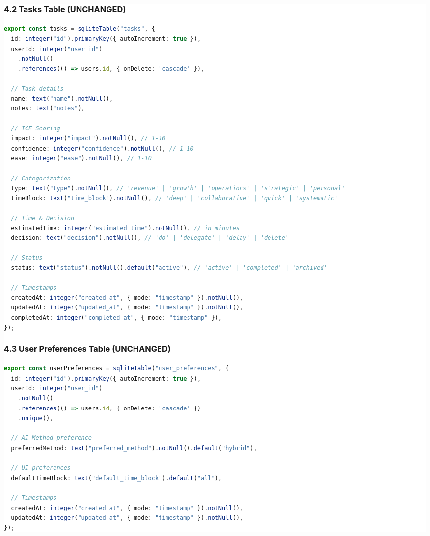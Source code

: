 ### 4.2 Tasks Table (UNCHANGED)

```typescript
export const tasks = sqliteTable("tasks", {
  id: integer("id").primaryKey({ autoIncrement: true }),
  userId: integer("user_id")
    .notNull()
    .references(() => users.id, { onDelete: "cascade" }),

  // Task details
  name: text("name").notNull(),
  notes: text("notes"),

  // ICE Scoring
  impact: integer("impact").notNull(), // 1-10
  confidence: integer("confidence").notNull(), // 1-10
  ease: integer("ease").notNull(), // 1-10

  // Categorization
  type: text("type").notNull(), // 'revenue' | 'growth' | 'operations' | 'strategic' | 'personal'
  timeBlock: text("time_block").notNull(), // 'deep' | 'collaborative' | 'quick' | 'systematic'

  // Time & Decision
  estimatedTime: integer("estimated_time").notNull(), // in minutes
  decision: text("decision").notNull(), // 'do' | 'delegate' | 'delay' | 'delete'

  // Status
  status: text("status").notNull().default("active"), // 'active' | 'completed' | 'archived'

  // Timestamps
  createdAt: integer("created_at", { mode: "timestamp" }).notNull(),
  updatedAt: integer("updated_at", { mode: "timestamp" }).notNull(),
  completedAt: integer("completed_at", { mode: "timestamp" }),
});
```

### 4.3 User Preferences Table (UNCHANGED)

```typescript
export const userPreferences = sqliteTable("user_preferences", {
  id: integer("id").primaryKey({ autoIncrement: true }),
  userId: integer("user_id")
    .notNull()
    .references(() => users.id, { onDelete: "cascade" })
    .unique(),

  // AI Method preference
  preferredMethod: text("preferred_method").notNull().default("hybrid"),

  // UI preferences
  defaultTimeBlock: text("default_time_block").default("all"),

  // Timestamps
  createdAt: integer("created_at", { mode: "timestamp" }).notNull(),
  updatedAt: integer("updated_at", { mode: "timestamp" }).notNull(),
});
```
